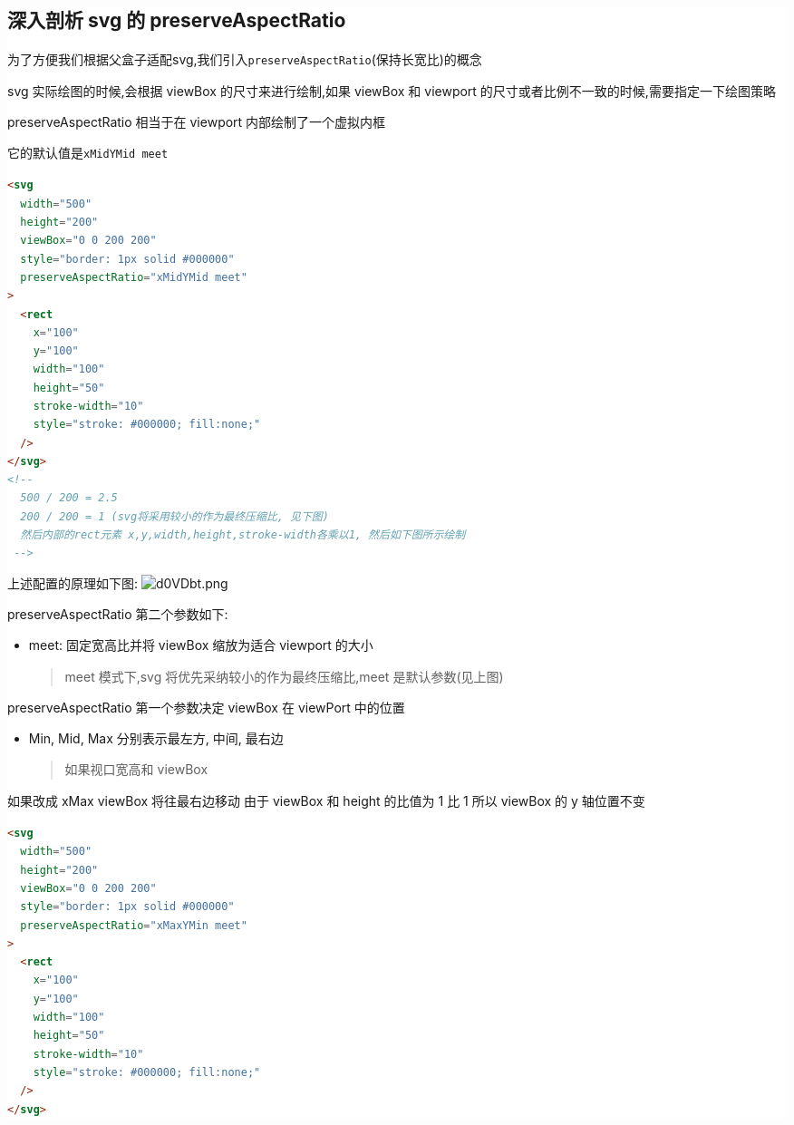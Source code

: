 ## 深入剖析 svg 的 preserveAspectRatio

为了方便我们根据父盒子适配svg,我们引入`preserveAspectRatio`(保持长宽比)的概念

svg 实际绘图的时候,会根据 viewBox 的尺寸来进行绘制,如果 viewBox 和 viewport 的尺寸或者比例不一致的时候,需要指定一下绘图策略

preserveAspectRatio 相当于在 viewport 内部绘制了一个虚拟内框

它的默认值是`xMidYMid meet`

```html
<svg
  width="500"
  height="200"
  viewBox="0 0 200 200"
  style="border: 1px solid #000000"
  preserveAspectRatio="xMidYMid meet"
>
  <rect
    x="100"
    y="100"
    width="100"
    height="50"
    stroke-width="10"
    style="stroke: #000000; fill:none;"
  />
</svg>
<!-- 
  500 / 200 = 2.5
  200 / 200 = 1 (svg将采用较小的作为最终压缩比, 见下图)
  然后内部的rect元素 x,y,width,height,stroke-width各乘以1, 然后如下图所示绘制
 -->
```

上述配置的原理如下图:
![d0VDbt.png](https://s1.ax1x.com/2020/08/23/d0VDbt.png)

preserveAspectRatio 第二个参数如下:

- meet: 固定宽高比并将 viewBox 缩放为适合 viewport 的大小

  > meet 模式下,svg 将优先采纳较小的作为最终压缩比,meet 是默认参数(见上图)

preserveAspectRatio 第一个参数决定 viewBox 在 viewPort 中的位置

- Min, Mid, Max 分别表示最左方, 中间, 最右边
  > 如果视口宽高和 viewBox

如果改成 xMax viewBox 将往最右边移动
由于 viewBox 和 height 的比值为 1 比 1 所以 viewBox 的 y 轴位置不变

```html
<svg
  width="500"
  height="200"
  viewBox="0 0 200 200"
  style="border: 1px solid #000000"
  preserveAspectRatio="xMaxYMin meet"
>
  <rect
    x="100"
    y="100"
    width="100"
    height="50"
    stroke-width="10"
    style="stroke: #000000; fill:none;"
  />
</svg>
```